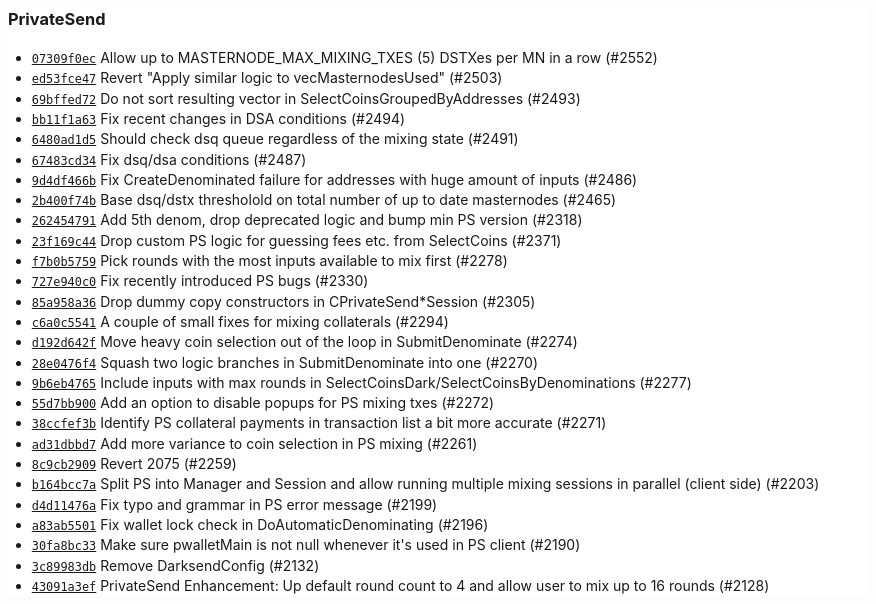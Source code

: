 ### PrivateSend
- [`07309f0ec`](https://github.com/rubikpay/rubik/commit/07309f0ec) Allow up to MASTERNODE_MAX_MIXING_TXES (5) DSTXes per MN in a row (#2552)
- [`ed53fce47`](https://github.com/rubikpay/rubik/commit/ed53fce47) Revert "Apply similar logic to vecMasternodesUsed" (#2503)
- [`69bffed72`](https://github.com/rubikpay/rubik/commit/69bffed72) Do not sort resulting vector in SelectCoinsGroupedByAddresses (#2493)
- [`bb11f1a63`](https://github.com/rubikpay/rubik/commit/bb11f1a63) Fix recent changes in DSA conditions (#2494)
- [`6480ad1d5`](https://github.com/rubikpay/rubik/commit/6480ad1d5) Should check dsq queue regardless of the mixing state (#2491)
- [`67483cd34`](https://github.com/rubikpay/rubik/commit/67483cd34) Fix dsq/dsa conditions (#2487)
- [`9d4df466b`](https://github.com/rubikpay/rubik/commit/9d4df466b) Fix CreateDenominated failure for addresses with huge amount of inputs (#2486)
- [`2b400f74b`](https://github.com/rubikpay/rubik/commit/2b400f74b) Base dsq/dstx thresholold on total number of up to date masternodes (#2465)
- [`262454791`](https://github.com/rubikpay/rubik/commit/262454791) Add 5th denom, drop deprecated logic and bump min PS version (#2318)
- [`23f169c44`](https://github.com/rubikpay/rubik/commit/23f169c44) Drop custom PS logic for guessing fees etc. from SelectCoins (#2371)
- [`f7b0b5759`](https://github.com/rubikpay/rubik/commit/f7b0b5759) Pick rounds with the most inputs available to mix first (#2278)
- [`727e940c0`](https://github.com/rubikpay/rubik/commit/727e940c0) Fix recently introduced PS bugs (#2330)
- [`85a958a36`](https://github.com/rubikpay/rubik/commit/85a958a36) Drop dummy copy constructors in CPrivateSend*Session (#2305)
- [`c6a0c5541`](https://github.com/rubikpay/rubik/commit/c6a0c5541) A couple of small fixes for mixing collaterals (#2294)
- [`d192d642f`](https://github.com/rubikpay/rubik/commit/d192d642f) Move heavy coin selection out of the loop in SubmitDenominate (#2274)
- [`28e0476f4`](https://github.com/rubikpay/rubik/commit/28e0476f4) Squash two logic branches in SubmitDenominate into one (#2270)
- [`9b6eb4765`](https://github.com/rubikpay/rubik/commit/9b6eb4765) Include inputs with max rounds in SelectCoinsDark/SelectCoinsByDenominations (#2277)
- [`55d7bb900`](https://github.com/rubikpay/rubik/commit/55d7bb900) Add an option to disable popups for PS mixing txes (#2272)
- [`38ccfef3b`](https://github.com/rubikpay/rubik/commit/38ccfef3b) Identify PS collateral payments in transaction list a bit more accurate (#2271)
- [`ad31dbbd7`](https://github.com/rubikpay/rubik/commit/ad31dbbd7) Add more variance to coin selection in PS mixing (#2261)
- [`8c9cb2909`](https://github.com/rubikpay/rubik/commit/8c9cb2909) Revert 2075 (#2259)
- [`b164bcc7a`](https://github.com/rubikpay/rubik/commit/b164bcc7a) Split PS into Manager and Session and allow running multiple mixing sessions in parallel (client side) (#2203)
- [`d4d11476a`](https://github.com/rubikpay/rubik/commit/d4d11476a) Fix typo and grammar in PS error message (#2199)
- [`a83ab5501`](https://github.com/rubikpay/rubik/commit/a83ab5501) Fix wallet lock check in DoAutomaticDenominating (#2196)
- [`30fa8bc33`](https://github.com/rubikpay/rubik/commit/30fa8bc33) Make sure pwalletMain is not null whenever it's used in PS client (#2190)
- [`3c89983db`](https://github.com/rubikpay/rubik/commit/3c89983db) Remove DarksendConfig (#2132)
- [`43091a3ef`](https://github.com/rubikpay/rubik/commit/43091a3ef) PrivateSend Enhancement: Up default round count to 4 and allow user to mix up to 16 rounds (#2128)
